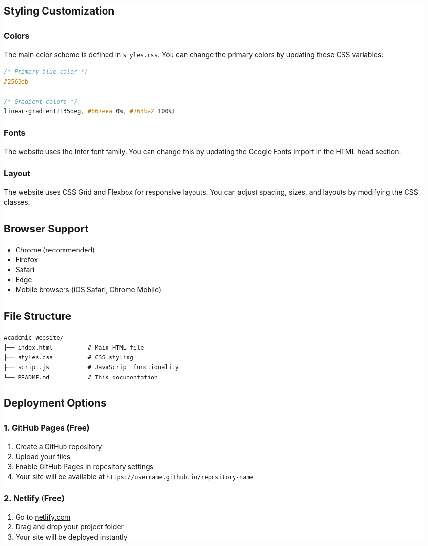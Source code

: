 ## Styling Customization

### Colors
The main color scheme is defined in `styles.css`. You can change the primary colors by updating these CSS variables:

```css
/* Primary blue color */
#2563eb

/* Gradient colors */
linear-gradient(135deg, #667eea 0%, #764ba2 100%)
```

### Fonts
The website uses the Inter font family. You can change this by updating the Google Fonts import in the HTML head section.

### Layout
The website uses CSS Grid and Flexbox for responsive layouts. You can adjust spacing, sizes, and layouts by modifying the CSS classes.

## Browser Support

- Chrome (recommended)
- Firefox
- Safari
- Edge
- Mobile browsers (iOS Safari, Chrome Mobile)

## File Structure

```
Academic_Website/
├── index.html          # Main HTML file
├── styles.css          # CSS styling
├── script.js           # JavaScript functionality
└── README.md           # This documentation
```

## Deployment Options

### 1. GitHub Pages (Free)
1. Create a GitHub repository
2. Upload your files
3. Enable GitHub Pages in repository settings
4. Your site will be available at `https://username.github.io/repository-name`

### 2. Netlify (Free)
1. Go to [netlify.com](https://netlify.com)
2. Drag and drop your project folder
3. Your site will be deployed instantly
